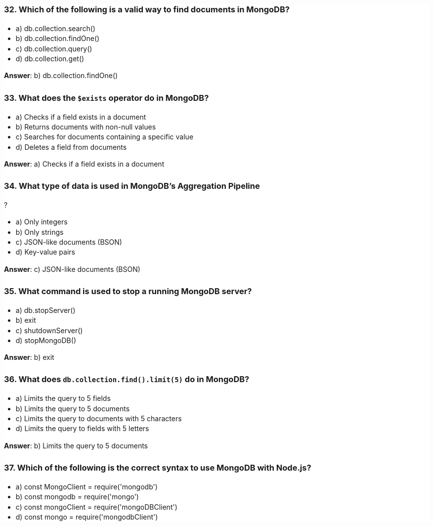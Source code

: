 ### 32. Which of the following is a valid way to find documents in MongoDB?
- a) db.collection.search()
- b) db.collection.findOne()
- c) db.collection.query()
- d) db.collection.get()

**Answer**: b) db.collection.findOne()

### 33. What does the `$exists` operator do in MongoDB?
- a) Checks if a field exists in a document
- b) Returns documents with non-null values
- c) Searches for documents containing a specific value
- d) Deletes a field from documents

**Answer**: a) Checks if a field exists in a document

### 34. What type of data is used in MongoDB’s Aggregation Pipeline

?
- a) Only integers
- b) Only strings
- c) JSON-like documents (BSON)
- d) Key-value pairs

**Answer**: c) JSON-like documents (BSON)

### 35. What command is used to stop a running MongoDB server?
- a) db.stopServer()
- b) exit
- c) shutdownServer()
- d) stopMongoDB()

**Answer**: b) exit

### 36. What does `db.collection.find().limit(5)` do in MongoDB?
- a) Limits the query to 5 fields
- b) Limits the query to 5 documents
- c) Limits the query to documents with 5 characters
- d) Limits the query to fields with 5 letters

**Answer**: b) Limits the query to 5 documents

### 37. Which of the following is the correct syntax to use MongoDB with Node.js?
- a) const MongoClient = require('mongodb')
- b) const mongodb = require('mongo')
- c) const mongoClient = require('mongoDBClient')
- d) const mongo = require('mongodbClient')
